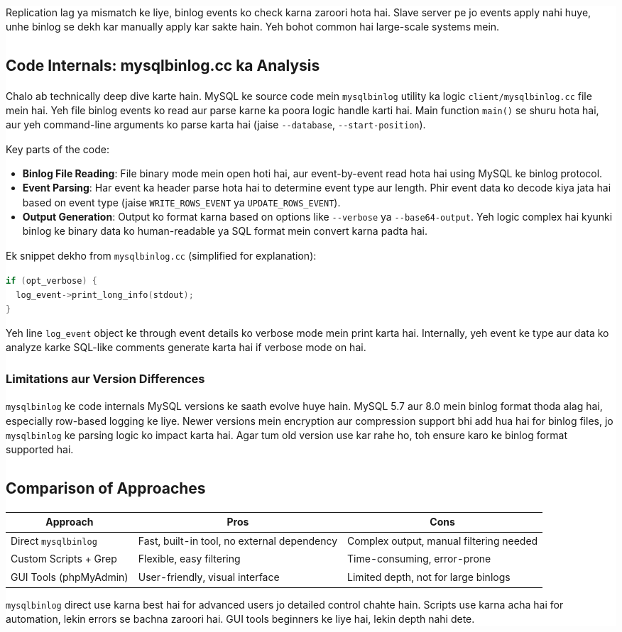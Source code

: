 Replication lag ya mismatch ke liye, binlog events ko check karna zaroori hota hai. Slave server pe jo events apply nahi huye, unhe binlog se dekh kar manually apply kar sakte hain. Yeh bohot common hai large-scale systems mein.

## Code Internals: mysqlbinlog.cc ka Analysis

Chalo ab technically deep dive karte hain. MySQL ke source code mein `mysqlbinlog` utility ka logic `client/mysqlbinlog.cc` file mein hai. Yeh file binlog events ko read aur parse karne ka poora logic handle karti hai. Main function `main()` se shuru hota hai, aur yeh command-line arguments ko parse karta hai (jaise `--database`, `--start-position`).

Key parts of the code:
- **Binlog File Reading**: File binary mode mein open hoti hai, aur event-by-event read hota hai using MySQL ke binlog protocol.
- **Event Parsing**: Har event ka header parse hota hai to determine event type aur length. Phir event data ko decode kiya jata hai based on event type (jaise `WRITE_ROWS_EVENT` ya `UPDATE_ROWS_EVENT`).
- **Output Generation**: Output ko format karna based on options like `--verbose` ya `--base64-output`. Yeh logic complex hai kyunki binlog ke binary data ko human-readable ya SQL format mein convert karna padta hai.

Ek snippet dekho from `mysqlbinlog.cc` (simplified for explanation):

```cpp
if (opt_verbose) {
  log_event->print_long_info(stdout);
}
```

Yeh line `log_event` object ke through event details ko verbose mode mein print karta hai. Internally, yeh event ke type aur data ko analyze karke SQL-like comments generate karta hai if verbose mode on hai.

### Limitations aur Version Differences

`mysqlbinlog` ke code internals MySQL versions ke saath evolve huye hain. MySQL 5.7 aur 8.0 mein binlog format thoda alag hai, especially row-based logging ke liye. Newer versions mein encryption aur compression support bhi add hua hai for binlog files, jo `mysqlbinlog` ke parsing logic ko impact karta hai. Agar tum old version use kar rahe ho, toh ensure karo ke binlog format supported hai.

## Comparison of Approaches

| Approach                | Pros                                      | Cons                                      |
|-------------------------|-------------------------------------------|-------------------------------------------|
| Direct `mysqlbinlog`    | Fast, built-in tool, no external dependency | Complex output, manual filtering needed   |
| Custom Scripts + Grep   | Flexible, easy filtering                 | Time-consuming, error-prone               |
| GUI Tools (phpMyAdmin)  | User-friendly, visual interface          | Limited depth, not for large binlogs      |

`mysqlbinlog` direct use karna best hai for advanced users jo detailed control chahte hain. Scripts use karna acha hai for automation, lekin errors se bachna zaroori hai. GUI tools beginners ke liye hai, lekin depth nahi dete.